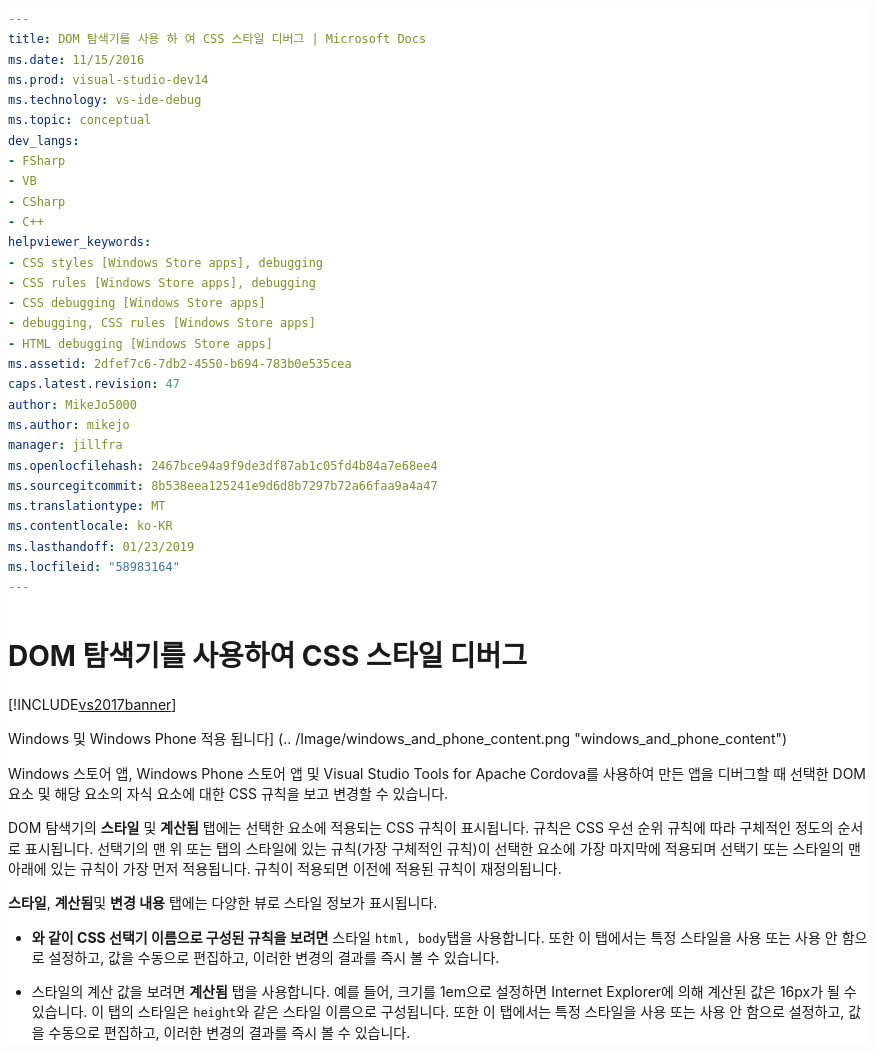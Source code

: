 ```yaml
---
title: DOM 탐색기를 사용 하 여 CSS 스타일 디버그 | Microsoft Docs
ms.date: 11/15/2016
ms.prod: visual-studio-dev14
ms.technology: vs-ide-debug
ms.topic: conceptual
dev_langs:
- FSharp
- VB
- CSharp
- C++
helpviewer_keywords:
- CSS styles [Windows Store apps], debugging
- CSS rules [Windows Store apps], debugging
- CSS debugging [Windows Store apps]
- debugging, CSS rules [Windows Store apps]
- HTML debugging [Windows Store apps]
ms.assetid: 2dfef7c6-7db2-4550-b694-783b0e535cea
caps.latest.revision: 47
author: MikeJo5000
ms.author: mikejo
manager: jillfra
ms.openlocfilehash: 2467bce94a9f9de3df87ab1c05fd4b84a7e68ee4
ms.sourcegitcommit: 8b538eea125241e9d6d8b7297b72a66faa9a4a47
ms.translationtype: MT
ms.contentlocale: ko-KR
ms.lasthandoff: 01/23/2019
ms.locfileid: "58983164"
---
```

# <a name="debug-css-styles-using-dom-explorer"></a>DOM 탐색기를 사용하여 CSS 스타일 디버그
[!INCLUDE[vs2017banner](../includes/vs2017banner.md)]

Windows 및 Windows Phone 적용 됩니다] (.. /Image/windows_and_phone_content.png "windows_and_phone_content")  
  
 Windows 스토어 앱, Windows Phone 스토어 앱 및 Visual Studio Tools for Apache Cordova를 사용하여 만든 앱을 디버그할 때 선택한 DOM 요소 및 해당 요소의 자식 요소에 대한 CSS 규칙을 보고 변경할 수 있습니다.  
  
 DOM 탐색기의 **스타일** 및 **계산됨** 탭에는 선택한 요소에 적용되는 CSS 규칙이 표시됩니다. 규칙은 CSS 우선 순위 규칙에 따라 구체적인 정도의 순서로 표시됩니다. 선택기의 맨 위 또는 탭의 스타일에 있는 규칙(가장 구체적인 규칙)이 선택한 요소에 가장 마지막에 적용되며 선택기 또는 스타일의 맨 아래에 있는 규칙이 가장 먼저 적용됩니다. 규칙이 적용되면 이전에 적용된 규칙이 재정의됩니다.  
  
 **스타일**, **계산됨**및 **변경 내용** 탭에는 다양한 뷰로 스타일 정보가 표시됩니다.  
  
-   **와 같이 CSS 선택기 이름으로 구성된 규칙을 보려면** 스타일 `html, body`탭을 사용합니다. 또한 이 탭에서는 특정 스타일을 사용 또는 사용 안 함으로 설정하고, 값을 수동으로 편집하고, 이러한 변경의 결과를 즉시 볼 수 있습니다.  
  
-   스타일의 계산 값을 보려면 **계산됨** 탭을 사용합니다. 예를 들어, 크기를 1em으로 설정하면 Internet Explorer에 의해 계산된 값은 16px가 될 수 있습니다. 이 탭의 스타일은 `height`와 같은 스타일 이름으로 구성됩니다. 또한 이 탭에서는 특정 스타일을 사용 또는 사용 안 함으로 설정하고, 값을 수동으로 편집하고, 이러한 변경의 결과를 즉시 볼 수 있습니다.  
  